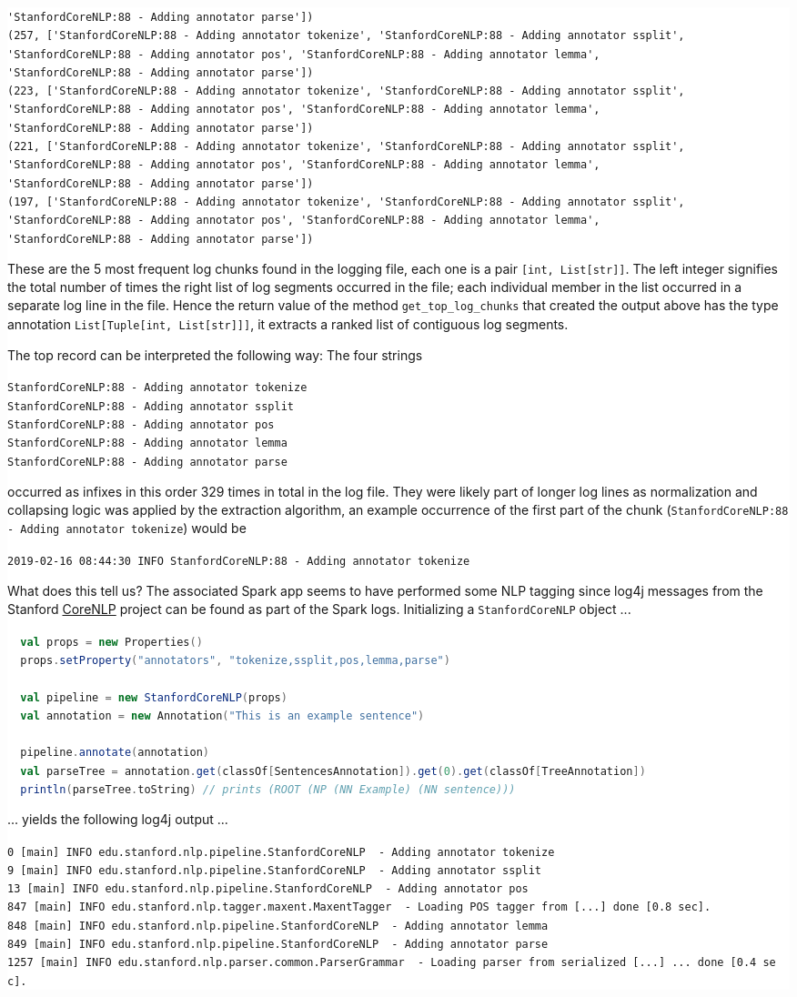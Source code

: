```terminal
'StanfordCoreNLP:88 - Adding annotator parse'])
(257, ['StanfordCoreNLP:88 - Adding annotator tokenize', 'StanfordCoreNLP:88 - Adding annotator ssplit', 
'StanfordCoreNLP:88 - Adding annotator pos', 'StanfordCoreNLP:88 - Adding annotator lemma', 
'StanfordCoreNLP:88 - Adding annotator parse'])
(223, ['StanfordCoreNLP:88 - Adding annotator tokenize', 'StanfordCoreNLP:88 - Adding annotator ssplit', 
'StanfordCoreNLP:88 - Adding annotator pos', 'StanfordCoreNLP:88 - Adding annotator lemma', 
'StanfordCoreNLP:88 - Adding annotator parse'])
(221, ['StanfordCoreNLP:88 - Adding annotator tokenize', 'StanfordCoreNLP:88 - Adding annotator ssplit', 
'StanfordCoreNLP:88 - Adding annotator pos', 'StanfordCoreNLP:88 - Adding annotator lemma', 
'StanfordCoreNLP:88 - Adding annotator parse'])
(197, ['StanfordCoreNLP:88 - Adding annotator tokenize', 'StanfordCoreNLP:88 - Adding annotator ssplit', 
'StanfordCoreNLP:88 - Adding annotator pos', 'StanfordCoreNLP:88 - Adding annotator lemma', 
'StanfordCoreNLP:88 - Adding annotator parse'])
```
These are the 5 most frequent log chunks found in the logging file, each one is a pair `[int, List[str]]`. The left integer signifies the total number of times the right list of log segments occurred in the file; each individual member in the list occurred in a separate log line in the file. Hence the return value of the method `get_top_log_chunks` that created the output above has the type annotation `List[Tuple[int, List[str]]]`, it extracts a ranked list of contiguous log segments. 

The top record can be interpreted the following way: The four strings
```terminal
StanfordCoreNLP:88 - Adding annotator tokenize
StanfordCoreNLP:88 - Adding annotator ssplit 
StanfordCoreNLP:88 - Adding annotator pos
StanfordCoreNLP:88 - Adding annotator lemma
StanfordCoreNLP:88 - Adding annotator parse
```
occurred as infixes in this order 329 times in total in the log file. They were likely part of longer log lines as normalization and collapsing logic was applied by the extraction algorithm, an example occurrence of the first part of the chunk (`StanfordCoreNLP:88 - Adding annotator tokenize`) would be 
```terminal
2019-02-16 08:44:30 INFO StanfordCoreNLP:88 - Adding annotator tokenize
```

What does this tell us? The associated Spark app seems to have performed some NLP tagging since log4j messages from the Stanford [CoreNLP](https://stanfordnlp.github.io/CoreNLP/) project can be found as part of the Spark logs. Initializing a `StanfordCoreNLP` object ...
```scala
  val props = new Properties()
  props.setProperty("annotators", "tokenize,ssplit,pos,lemma,parse")

  val pipeline = new StanfordCoreNLP(props)
  val annotation = new Annotation("This is an example sentence")

  pipeline.annotate(annotation)
  val parseTree = annotation.get(classOf[SentencesAnnotation]).get(0).get(classOf[TreeAnnotation])
  println(parseTree.toString) // prints (ROOT (NP (NN Example) (NN sentence)))
```
... yields the following log4j output ...
```terminal
0 [main] INFO edu.stanford.nlp.pipeline.StanfordCoreNLP  - Adding annotator tokenize
9 [main] INFO edu.stanford.nlp.pipeline.StanfordCoreNLP  - Adding annotator ssplit
13 [main] INFO edu.stanford.nlp.pipeline.StanfordCoreNLP  - Adding annotator pos
847 [main] INFO edu.stanford.nlp.tagger.maxent.MaxentTagger  - Loading POS tagger from [...] done [0.8 sec].
848 [main] INFO edu.stanford.nlp.pipeline.StanfordCoreNLP  - Adding annotator lemma
849 [main] INFO edu.stanford.nlp.pipeline.StanfordCoreNLP  - Adding annotator parse
1257 [main] INFO edu.stanford.nlp.parser.common.ParserGrammar  - Loading parser from serialized [...] ... done [0.4 sec].
```